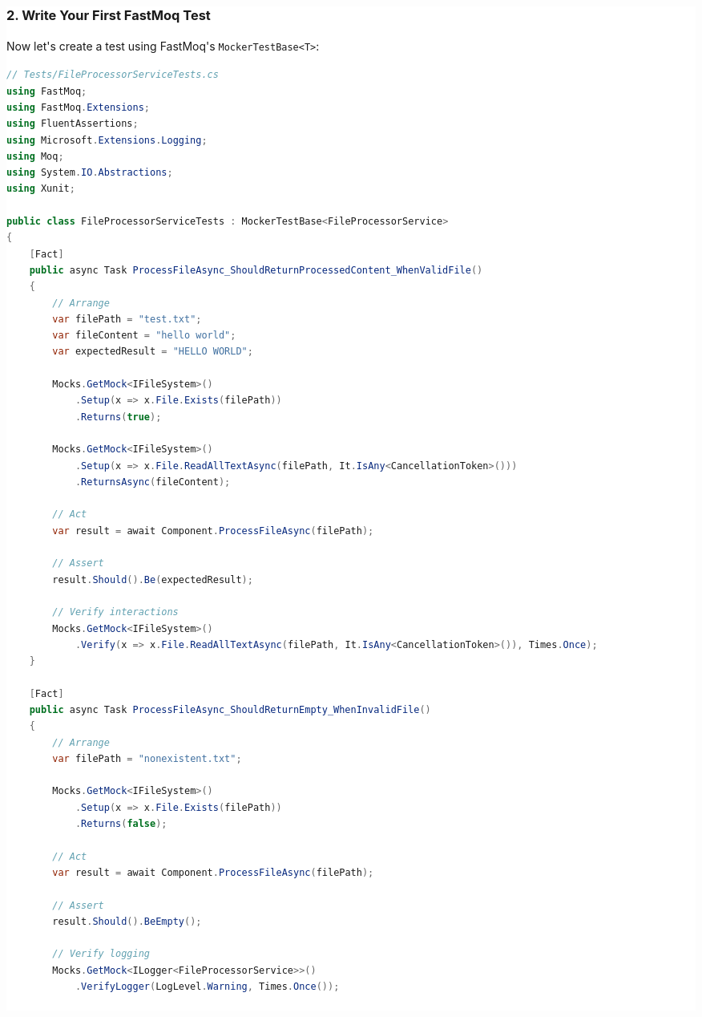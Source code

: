 ### 2. Write Your First FastMoq Test

Now let's create a test using FastMoq's `MockerTestBase<T>`:

```csharp
// Tests/FileProcessorServiceTests.cs
using FastMoq;
using FastMoq.Extensions;
using FluentAssertions;
using Microsoft.Extensions.Logging;
using Moq;
using System.IO.Abstractions;
using Xunit;

public class FileProcessorServiceTests : MockerTestBase<FileProcessorService>
{
    [Fact]
    public async Task ProcessFileAsync_ShouldReturnProcessedContent_WhenValidFile()
    {
        // Arrange
        var filePath = "test.txt";
        var fileContent = "hello world";
        var expectedResult = "HELLO WORLD";

        Mocks.GetMock<IFileSystem>()
            .Setup(x => x.File.Exists(filePath))
            .Returns(true);

        Mocks.GetMock<IFileSystem>()
            .Setup(x => x.File.ReadAllTextAsync(filePath, It.IsAny<CancellationToken>()))
            .ReturnsAsync(fileContent);

        // Act
        var result = await Component.ProcessFileAsync(filePath);

        // Assert
        result.Should().Be(expectedResult);
        
        // Verify interactions
        Mocks.GetMock<IFileSystem>()
            .Verify(x => x.File.ReadAllTextAsync(filePath, It.IsAny<CancellationToken>()), Times.Once);
    }

    [Fact]
    public async Task ProcessFileAsync_ShouldReturnEmpty_WhenInvalidFile()
    {
        // Arrange
        var filePath = "nonexistent.txt";

        Mocks.GetMock<IFileSystem>()
            .Setup(x => x.File.Exists(filePath))
            .Returns(false);

        // Act
        var result = await Component.ProcessFileAsync(filePath);

        // Assert
        result.Should().BeEmpty();
        
        // Verify logging
        Mocks.GetMock<ILogger<FileProcessorService>>()
            .VerifyLogger(LogLevel.Warning, Times.Once());
        
```